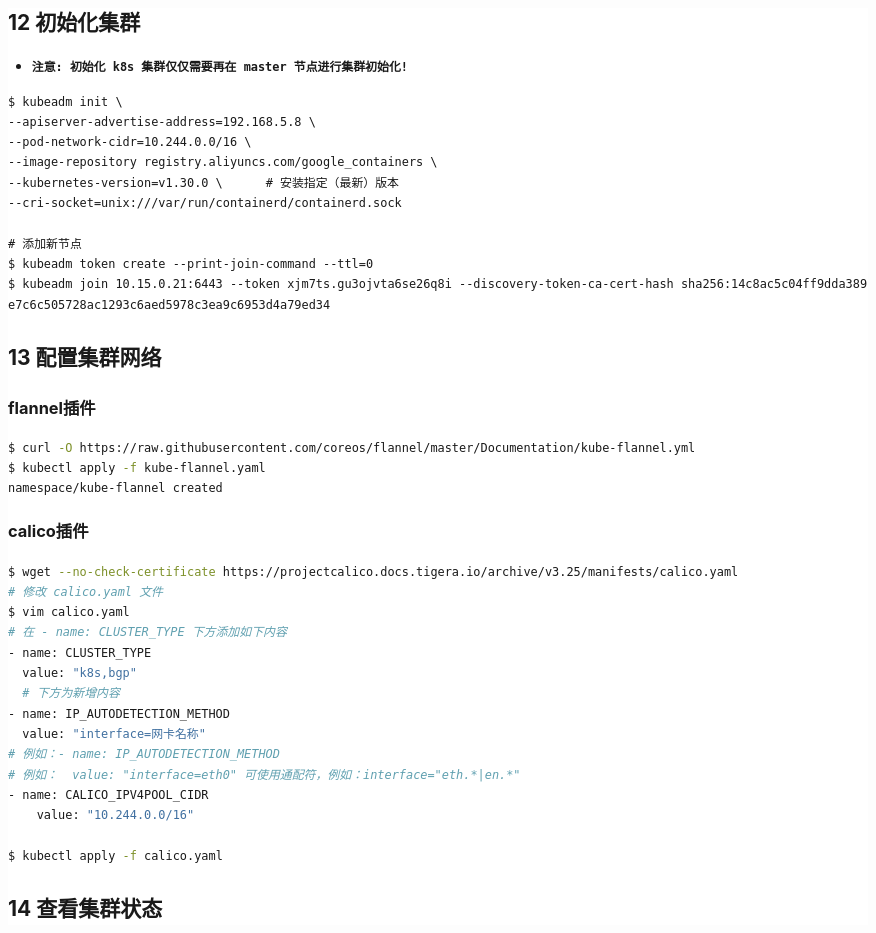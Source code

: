 ## 12 初始化集群

- **`注意: 初始化 k8s 集群仅仅需要再在 master 节点进行集群初始化!`**

```shell
$ kubeadm init \
--apiserver-advertise-address=192.168.5.8 \
--pod-network-cidr=10.244.0.0/16 \
--image-repository registry.aliyuncs.com/google_containers \
--kubernetes-version=v1.30.0 \		# 安装指定（最新）版本
--cri-socket=unix:///var/run/containerd/containerd.sock

# 添加新节点
$ kubeadm token create --print-join-command --ttl=0
$ kubeadm join 10.15.0.21:6443 --token xjm7ts.gu3ojvta6se26q8i --discovery-token-ca-cert-hash sha256:14c8ac5c04ff9dda389e7c6c505728ac1293c6aed5978c3ea9c6953d4a79ed34 
```

## 13 配置集群网络

### flannel插件

```sh
$ curl -O https://raw.githubusercontent.com/coreos/flannel/master/Documentation/kube-flannel.yml
$ kubectl apply -f kube-flannel.yaml
namespace/kube-flannel created
```



### calico插件

```sh
$ wget --no-check-certificate https://projectcalico.docs.tigera.io/archive/v3.25/manifests/calico.yaml
# 修改 calico.yaml 文件
$ vim calico.yaml
# 在 - name: CLUSTER_TYPE 下方添加如下内容
- name: CLUSTER_TYPE
  value: "k8s,bgp"
  # 下方为新增内容
- name: IP_AUTODETECTION_METHOD
  value: "interface=网卡名称"
# 例如：- name: IP_AUTODETECTION_METHOD
# 例如：  value: "interface=eth0" 可使用通配符，例如：interface="eth.*|en.*"
- name: CALICO_IPV4POOL_CIDR 
	value: "10.244.0.0/16"

$ kubectl apply -f calico.yaml
```



## 14 查看集群状态
